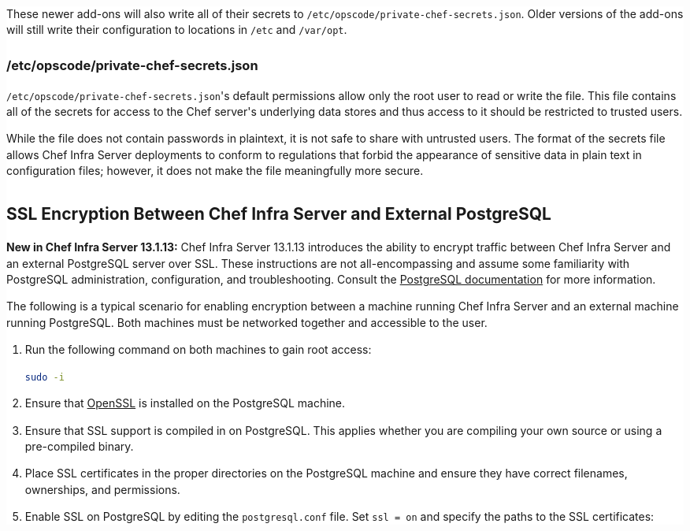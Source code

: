 These newer add-ons will also write all of their secrets to
`/etc/opscode/private-chef-secrets.json`. Older versions of the add-ons
will still write their configuration to locations in `/etc` and
`/var/opt`.

### /etc/opscode/private-chef-secrets.json

`/etc/opscode/private-chef-secrets.json`'s default permissions allow
only the root user to read or write the file. This file contains all of
the secrets for access to the Chef server's underlying data stores and
thus access to it should be restricted to trusted users.

While the file does not contain passwords in plaintext, it is not safe
to share with untrusted users. The format of the secrets file allows
Chef Infra Server deployments to conform to regulations that forbid the
appearance of sensitive data in plain text in configuration files;
however, it does not make the file meaningfully more secure.

## SSL Encryption Between Chef Infra Server and External PostgreSQL

**New in Chef Infra Server 13.1.13:** Chef Infra Server 13.1.13
introduces the ability to encrypt traffic between Chef Infra Server and
an external PostgreSQL server over SSL. These instructions are not
all-encompassing and assume some familiarity with PostgreSQL
administration, configuration, and troubleshooting. Consult the
[PostgreSQL
documentation](https://www.postgresql.org/docs/9.6/ssl-tcp.html) for
more information.

The following is a typical scenario for enabling encryption between a
machine running Chef Infra Server and an external machine running
PostgreSQL. Both machines must be networked together and accessible to
the user.

1.  Run the following command on both machines to gain root access:

    ```bash
    sudo -i
    ```

2.  Ensure that [OpenSSL](https://www.openssl.org) is installed on the
    PostgreSQL machine.

3.  Ensure that SSL support is compiled in on PostgreSQL. This applies
    whether you are compiling your own source or using a pre-compiled
    binary.

4.  Place SSL certificates in the proper directories on the PostgreSQL
    machine and ensure they have correct filenames, ownerships, and
    permissions.

5.  Enable SSL on PostgreSQL by editing the `postgresql.conf` file. Set
    `ssl = on` and specify the paths to the SSL certificates:
